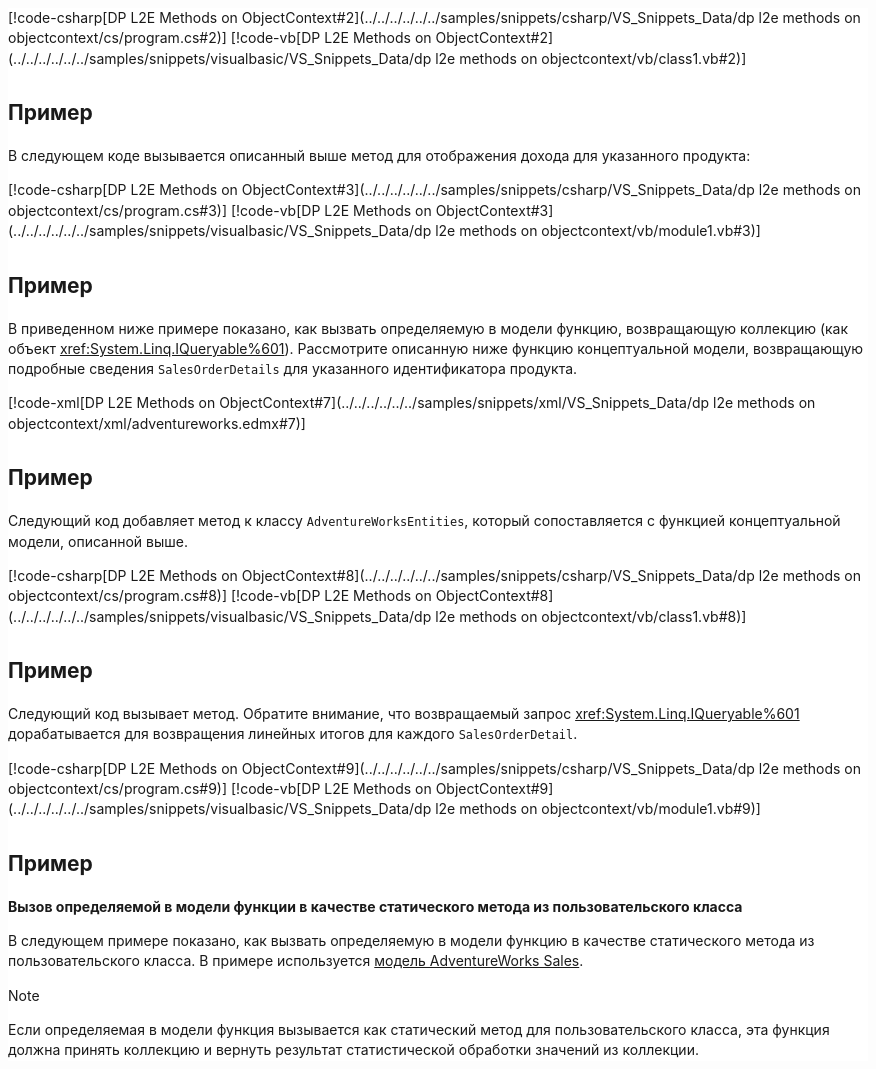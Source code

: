  [!code-csharp[DP L2E Methods on ObjectContext#2](../../../../../../samples/snippets/csharp/VS_Snippets_Data/dp l2e methods on objectcontext/cs/program.cs#2)]
 [!code-vb[DP L2E Methods on ObjectContext#2](../../../../../../samples/snippets/visualbasic/VS_Snippets_Data/dp l2e methods on objectcontext/vb/class1.vb#2)]  
  
## <a name="example"></a>Пример  

 В следующем коде вызывается описанный выше метод для отображения дохода для указанного продукта:  
  
 [!code-csharp[DP L2E Methods on ObjectContext#3](../../../../../../samples/snippets/csharp/VS_Snippets_Data/dp l2e methods on objectcontext/cs/program.cs#3)]
 [!code-vb[DP L2E Methods on ObjectContext#3](../../../../../../samples/snippets/visualbasic/VS_Snippets_Data/dp l2e methods on objectcontext/vb/module1.vb#3)]  
  
## <a name="example"></a>Пример  

 В приведенном ниже примере показано, как вызвать определяемую в модели функцию, возвращающую коллекцию (как объект <xref:System.Linq.IQueryable%601>). Рассмотрите описанную ниже функцию концептуальной модели, возвращающую подробные сведения `SalesOrderDetails` для указанного идентификатора продукта.  
  
 [!code-xml[DP L2E Methods on ObjectContext#7](../../../../../../samples/snippets/xml/VS_Snippets_Data/dp l2e methods on objectcontext/xml/adventureworks.edmx#7)]  
  
## <a name="example"></a>Пример  

 Следующий код добавляет метод к классу `AdventureWorksEntities`, который сопоставляется с функцией концептуальной модели, описанной выше.  
  
 [!code-csharp[DP L2E Methods on ObjectContext#8](../../../../../../samples/snippets/csharp/VS_Snippets_Data/dp l2e methods on objectcontext/cs/program.cs#8)]
 [!code-vb[DP L2E Methods on ObjectContext#8](../../../../../../samples/snippets/visualbasic/VS_Snippets_Data/dp l2e methods on objectcontext/vb/class1.vb#8)]  
  
## <a name="example"></a>Пример  

 Следующий код вызывает метод. Обратите внимание, что возвращаемый запрос <xref:System.Linq.IQueryable%601> дорабатывается для возвращения линейных итогов для каждого `SalesOrderDetail`.  
  
 [!code-csharp[DP L2E Methods on ObjectContext#9](../../../../../../samples/snippets/csharp/VS_Snippets_Data/dp l2e methods on objectcontext/cs/program.cs#9)]
 [!code-vb[DP L2E Methods on ObjectContext#9](../../../../../../samples/snippets/visualbasic/VS_Snippets_Data/dp l2e methods on objectcontext/vb/module1.vb#9)]  
  
## <a name="example"></a>Пример  

 **Вызов определяемой в модели функции в качестве статического метода из пользовательского класса**  
  
 В следующем примере показано, как вызвать определяемую в модели функцию в качестве статического метода из пользовательского класса. В примере используется [модель AdventureWorks Sales](https://github.com/Microsoft/sql-server-samples/releases/tag/adventureworks).  
  
> [!NOTE]
> Если определяемая в модели функция вызывается как статический метод для пользовательского класса, эта функция должна принять коллекцию и вернуть результат статистической обработки значений из коллекции.  
  